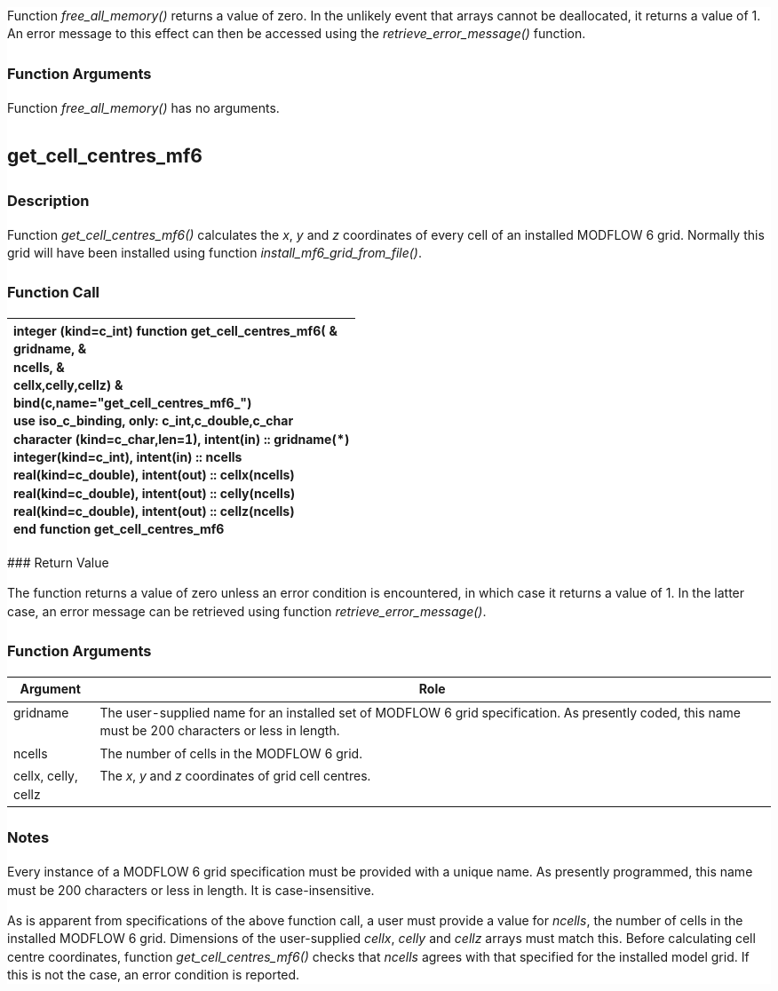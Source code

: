 Function *free_all_memory()* returns a value of zero. In the unlikely event that arrays cannot be deallocated, it returns a value of 1. An error message to this effect can then be accessed using the *retrieve_error_message()* function.

### Function Arguments

Function *free_all_memory()* has no arguments.

## get_cell_centres_mf6

### Description

Function *get_cell_centres_mf6()* calculates the *x*, *y* and *z* coordinates of every cell of an installed MODFLOW 6 grid. Normally this grid will have been installed using function *install_mf6_grid_from_file()*.

### Function Call

<div style="text-align: left"><table><colgroup><col style="width: 100%" /></colgroup><thead><tr class="header"><th>integer (kind=c_int) function get_cell_centres_mf6( &amp;<br>gridname, &amp;<br>ncells, &amp;<br>cellx,celly,cellz) &amp;<br>bind(c,name="get_cell_centres_mf6_")<br>use iso_c_binding, only: c_int,c_double,c_char<br>character (kind=c_char,len=1), intent(in) :: gridname(*)<br>integer(kind=c_int), intent(in) :: ncells<br>real(kind=c_double), intent(out) :: cellx(ncells)<br>real(kind=c_double), intent(out) :: celly(ncells)<br>real(kind=c_double), intent(out) :: cellz(ncells)<br>end function get_cell_centres_mf6<br></th></tr></thead><tbody></tbody></table>
</div>
### Return Value

The function returns a value of zero unless an error condition is encountered, in which case it returns a value of 1. In the latter case, an error message can be retrieved using function *retrieve_error_message()*.

### Function Arguments

| **Argument**        | **Role**                                                                                                                                             |
|---------------------|------------------------------------------------------------------------------------------------------------------------------------------------------|
| gridname            | The user-supplied name for an installed set of MODFLOW 6 grid specification. As presently coded, this name must be 200 characters or less in length. |
| ncells              | The number of cells in the MODFLOW 6 grid.                                                                                                           |
| cellx, celly, cellz | The *x*, *y* and *z* coordinates of grid cell centres.                                                                                               |

### Notes

Every instance of a MODFLOW 6 grid specification must be provided with a unique name. As presently programmed, this name must be 200 characters or less in length. It is case-insensitive.

As is apparent from specifications of the above function call, a user must provide a value for *ncells*, the number of cells in the installed MODFLOW 6 grid. Dimensions of the user-supplied *cellx*, *celly* and *cellz* arrays must match this. Before calculating cell centre coordinates, function *get_cell_centres_mf6()* checks that *ncells* agrees with that specified for the installed model grid. If this is not the case, an error condition is reported.
